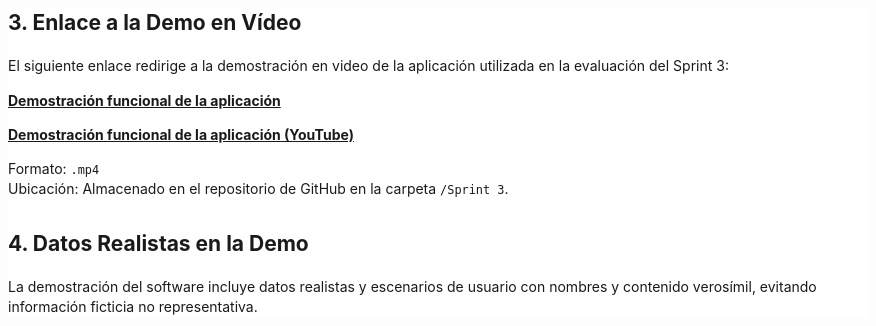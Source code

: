 ## 3. Enlace a la Demo en Vídeo
El siguiente enlace redirige a la demostración en video de la aplicación utilizada en la evaluación del Sprint 3:

 **[Demostración funcional de la aplicación](https://github.com/ISPP-2425-G9/docs/blob/main/Sprint%202/functionalDemo.mp4)**
 
 **[Demostración funcional de la aplicación (YouTube)](https://youtu.be/66dH-rnsPAY)**
 

Formato: `.mp4`  
Ubicación: Almacenado en el repositorio de GitHub en la carpeta `/Sprint 3`.

## 4. Datos Realistas en la Demo
La demostración del software incluye datos realistas y escenarios de usuario con nombres y contenido verosímil, evitando información ficticia no representativa.

